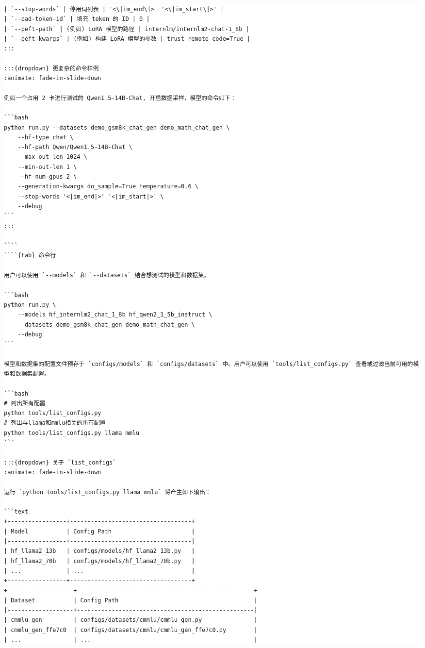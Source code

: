 `````{tabs}
| `--stop-words` | 停用词列表 | '<\|im_end\|>' '<\|im_start\|>' |
| `--pad-token-id` | 填充 token 的 ID | 0 |
| `--peft-path` | (例如) LoRA 模型的路径 | internlm/internlm2-chat-1_8b |
| `--peft-kwargs` | (例如) 构建 LoRA 模型的参数 | trust_remote_code=True |
:::

:::{dropdown} 更复杂的命令样例
:animate: fade-in-slide-down

例如一个占用 2 卡进行测试的 Qwen1.5-14B-Chat, 开启数据采样，模型的命令如下：

```bash
python run.py --datasets demo_gsm8k_chat_gen demo_math_chat_gen \
    --hf-type chat \
    --hf-path Qwen/Qwen1.5-14B-Chat \
    --max-out-len 1024 \
    --min-out-len 1 \
    --hf-num-gpus 2 \
    --generation-kwargs do_sample=True temperature=0.6 \
    --stop-words '<|im_end|>' '<|im_start|>' \
    --debug
```
:::

````
````{tab} 命令行

用户可以使用 `--models` 和 `--datasets` 结合想测试的模型和数据集。

```bash
python run.py \
    --models hf_internlm2_chat_1_8b hf_qwen2_1_5b_instruct \
    --datasets demo_gsm8k_chat_gen demo_math_chat_gen \
    --debug
```

模型和数据集的配置文件预存于 `configs/models` 和 `configs/datasets` 中。用户可以使用 `tools/list_configs.py` 查看或过滤当前可用的模型和数据集配置。

```bash
# 列出所有配置
python tools/list_configs.py
# 列出与llama和mmlu相关的所有配置
python tools/list_configs.py llama mmlu
```

:::{dropdown} 关于 `list_configs`
:animate: fade-in-slide-down

运行 `python tools/list_configs.py llama mmlu` 将产生如下输出：

```text
+-----------------+-----------------------------------+
| Model           | Config Path                       |
|-----------------+-----------------------------------|
| hf_llama2_13b   | configs/models/hf_llama2_13b.py   |
| hf_llama2_70b   | configs/models/hf_llama2_70b.py   |
| ...             | ...                               |
+-----------------+-----------------------------------+
+-------------------+---------------------------------------------------+
| Dataset           | Config Path                                       |
|-------------------+---------------------------------------------------|
| cmmlu_gen         | configs/datasets/cmmlu/cmmlu_gen.py               |
| cmmlu_gen_ffe7c0  | configs/datasets/cmmlu/cmmlu_gen_ffe7c0.py        |
| ...               | ...                                               |
`````